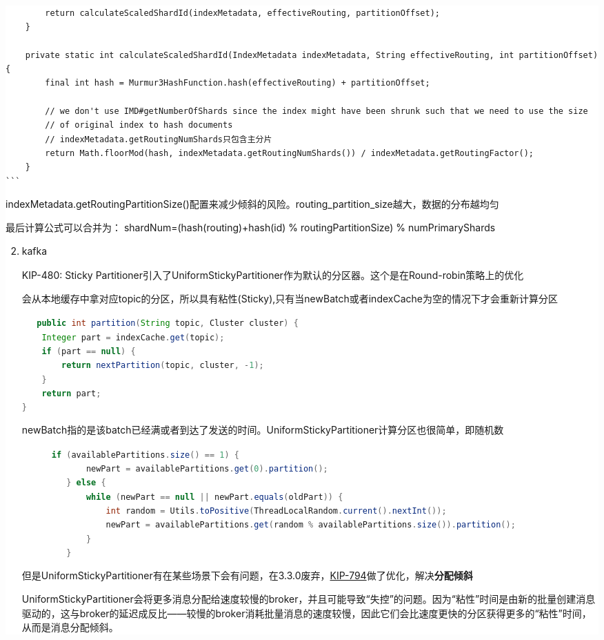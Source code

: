             return calculateScaledShardId(indexMetadata, effectiveRouting, partitionOffset);
        }
    
        private static int calculateScaledShardId(IndexMetadata indexMetadata, String effectiveRouting, int partitionOffset) {
            final int hash = Murmur3HashFunction.hash(effectiveRouting) + partitionOffset;
    
            // we don't use IMD#getNumberOfShards since the index might have been shrunk such that we need to use the size
            // of original index to hash documents
            // indexMetadata.getRoutingNumShards只包含主分片
            return Math.floorMod(hash, indexMetadata.getRoutingNumShards()) / indexMetadata.getRoutingFactor();
        }
    ```

   indexMetadata.getRoutingPartitionSize()配置来减少倾斜的风险。routing_partition_size越大，数据的分布越均匀

   最后计算公式可以合并为：
    <code-block lang="tex"> shardNum=(hash(routing)+hash(id) \% routingPartitionSize) \% numPrimaryShards </code-block>

2. kafka

   KIP-480: Sticky Partitioner引入了UniformStickyPartitioner作为默认的分区器。这个是在Round-robin策略上的优化

   会从本地缓存中拿对应topic的分区，所以具有粘性(Sticky),只有当newBatch或者indexCache为空的情况下才会重新计算分区
    ```Java
       public int partition(String topic, Cluster cluster) {
        Integer part = indexCache.get(topic);
        if (part == null) {
            return nextPartition(topic, cluster, -1);
        }
        return part;
    }
   ```

   newBatch指的是该batch已经满或者到达了发送的时间。UniformStickyPartitioner计算分区也很简单，即随机数

   ```Java
         if (availablePartitions.size() == 1) {
                newPart = availablePartitions.get(0).partition();
            } else {
                while (newPart == null || newPart.equals(oldPart)) {
                    int random = Utils.toPositive(ThreadLocalRandom.current().nextInt());
                    newPart = availablePartitions.get(random % availablePartitions.size()).partition();
                }
            }
   ```

   但是UniformStickyPartitioner有在某些场景下会有问题，在3.3.0废弃，[KIP-794](https://cwiki.apache.org/confluence/display/KAFKA/KIP-794%3A+Strictly+Uniform+Sticky+Partitioner)做了优化，解决**分配倾斜**

   UniformStickyPartitioner会将更多消息分配给速度较慢的broker，并且可能导致“失控”的问题。因为“粘性”时间是由新的批量创建消息驱动的，这与broker的延迟成反比——较慢的broker消耗批量消息的速度较慢，因此它们会比速度更快的分区获得更多的“粘性”时间，从而是消息分配倾斜。
